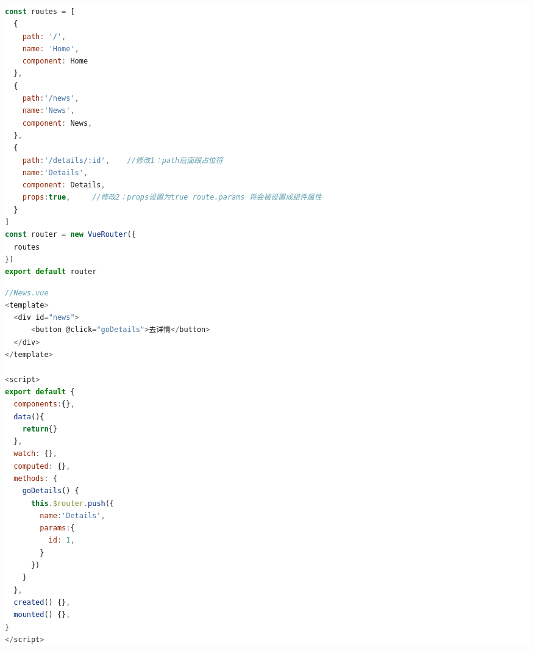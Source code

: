 ```js
const routes = [
  {
    path: '/',
    name: 'Home',
    component: Home
  },
  {
    path:'/news',
    name:'News',
    component: News,
  },
  {
    path:'/details/:id',    //修改1：path后面跟占位符
    name:'Details',
    component: Details,
    props:true,     //修改2：props设置为true route.params 将会被设置成组件属性
  }
]
const router = new VueRouter({
  routes
})
export default router
```

```js
//News.vue
<template>
  <div id="news">
      <button @click="goDetails">去详情</button>
  </div>
</template>

<script>
export default {
  components:{},
  data(){
    return{}
  },
  watch: {},
  computed: {},
  methods: {
    goDetails() {
      this.$router.push({
        name:'Details',
        params:{
          id: 1,
        }
      })
    }
  },
  created() {},
  mounted() {},
}
</script>
```
